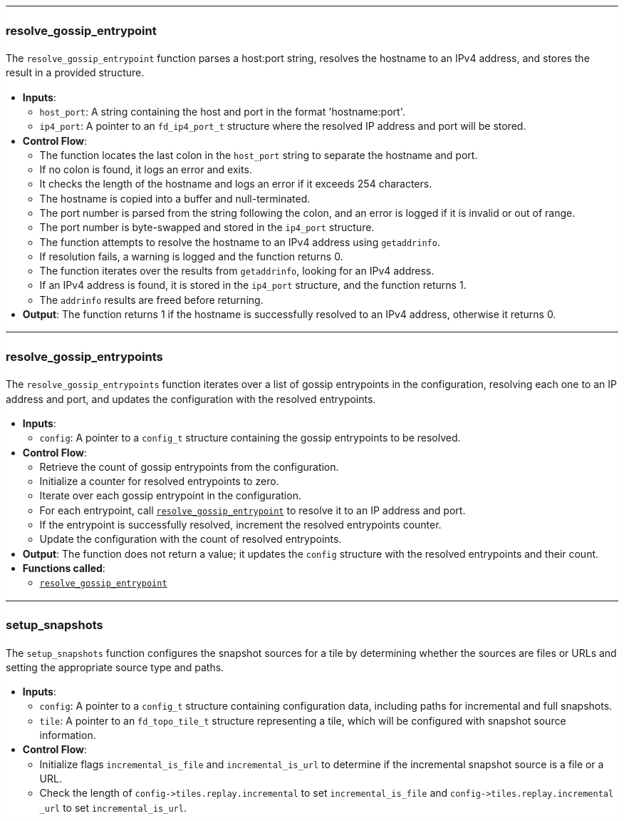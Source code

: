 
---
### resolve\_gossip\_entrypoint
The `resolve_gossip_entrypoint` function parses a host:port string, resolves the hostname to an IPv4 address, and stores the result in a provided structure.
- **Inputs**:
    - `host_port`: A string containing the host and port in the format 'hostname:port'.
    - `ip4_port`: A pointer to an `fd_ip4_port_t` structure where the resolved IP address and port will be stored.
- **Control Flow**:
    - The function locates the last colon in the `host_port` string to separate the hostname and port.
    - If no colon is found, it logs an error and exits.
    - It checks the length of the hostname and logs an error if it exceeds 254 characters.
    - The hostname is copied into a buffer and null-terminated.
    - The port number is parsed from the string following the colon, and an error is logged if it is invalid or out of range.
    - The port number is byte-swapped and stored in the `ip4_port` structure.
    - The function attempts to resolve the hostname to an IPv4 address using `getaddrinfo`.
    - If resolution fails, a warning is logged and the function returns 0.
    - The function iterates over the results from `getaddrinfo`, looking for an IPv4 address.
    - If an IPv4 address is found, it is stored in the `ip4_port` structure, and the function returns 1.
    - The `addrinfo` results are freed before returning.
- **Output**: The function returns 1 if the hostname is successfully resolved to an IPv4 address, otherwise it returns 0.


---
### resolve\_gossip\_entrypoints
The `resolve_gossip_entrypoints` function iterates over a list of gossip entrypoints in the configuration, resolving each one to an IP address and port, and updates the configuration with the resolved entrypoints.
- **Inputs**:
    - `config`: A pointer to a `config_t` structure containing the gossip entrypoints to be resolved.
- **Control Flow**:
    - Retrieve the count of gossip entrypoints from the configuration.
    - Initialize a counter for resolved entrypoints to zero.
    - Iterate over each gossip entrypoint in the configuration.
    - For each entrypoint, call [`resolve_gossip_entrypoint`](#resolve_gossip_entrypoint) to resolve it to an IP address and port.
    - If the entrypoint is successfully resolved, increment the resolved entrypoints counter.
    - Update the configuration with the count of resolved entrypoints.
- **Output**: The function does not return a value; it updates the `config` structure with the resolved entrypoints and their count.
- **Functions called**:
    - [`resolve_gossip_entrypoint`](#resolve_gossip_entrypoint)


---
### setup\_snapshots
The `setup_snapshots` function configures the snapshot sources for a tile by determining whether the sources are files or URLs and setting the appropriate source type and paths.
- **Inputs**:
    - `config`: A pointer to a `config_t` structure containing configuration data, including paths for incremental and full snapshots.
    - `tile`: A pointer to an `fd_topo_tile_t` structure representing a tile, which will be configured with snapshot source information.
- **Control Flow**:
    - Initialize flags `incremental_is_file` and `incremental_is_url` to determine if the incremental snapshot source is a file or a URL.
    - Check the length of `config->tiles.replay.incremental` to set `incremental_is_file` and `config->tiles.replay.incremental_url` to set `incremental_is_url`.